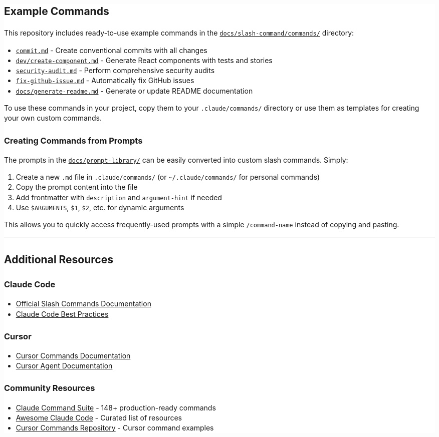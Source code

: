 
## Example Commands

This repository includes ready-to-use example commands in the [`docs/slash-command/commands/`](commands/) directory:

- [`commit.md`](commands/commit.md) - Create conventional commits with all changes
- [`dev/create-component.md`](commands/dev/create-component.md) - Generate React components with tests and stories
- [`security-audit.md`](commands/security-audit.md) - Perform comprehensive security audits
- [`fix-github-issue.md`](commands/fix-github-issue.md) - Automatically fix GitHub issues
- [`docs/generate-readme.md`](commands/docs/generate-readme.md) - Generate or update README documentation

To use these commands in your project, copy them to your `.claude/commands/` directory or use them as templates for creating your own custom commands.

### Creating Commands from Prompts

The prompts in the [`docs/prompt-library/`](../prompt-library/) can be easily converted into custom slash commands. Simply:

1. Create a new `.md` file in `.claude/commands/` (or `~/.claude/commands/` for personal commands)
2. Copy the prompt content into the file
3. Add frontmatter with `description` and `argument-hint` if needed
4. Use `$ARGUMENTS`, `$1`, `$2`, etc. for dynamic arguments

This allows you to quickly access frequently-used prompts with a simple `/command-name` instead of copying and pasting.

---

## Additional Resources

### Claude Code
- [Official Slash Commands Documentation](https://docs.claude.com/en/docs/claude-code/slash-commands)
- [Claude Code Best Practices](https://www.anthropic.com/engineering/claude-code-best-practices)

### Cursor
- [Cursor Commands Documentation](https://cursor.com/docs/agent/chat/commands)
- [Cursor Agent Documentation](https://cursor.com/docs/agent)

### Community Resources
- [Claude Command Suite](https://github.com/qdhenry/Claude-Command-Suite) - 148+ production-ready commands
- [Awesome Claude Code](https://github.com/hesreallyhim/awesome-claude-code) - Curated list of resources
- [Cursor Commands Repository](https://github.com/hamzafer/cursor-commands) - Cursor command examples

